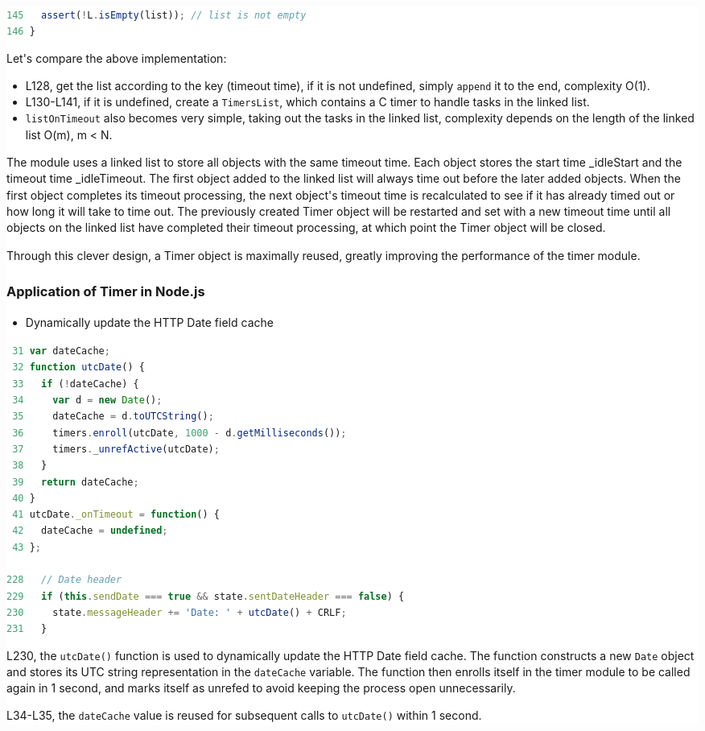 ```js
145   assert(!L.isEmpty(list)); // list is not empty
146 }
```

Let's compare the above implementation:
* L128, get the list according to the key (timeout time), if it is not undefined, simply `append` it to the end, complexity O(1).
* L130-L141, if it is undefined, create a `TimersList`, which contains a C timer to handle tasks in the linked list.
* `listOnTimeout` also becomes very simple, taking out the tasks in the linked list, complexity depends on the length of the linked list O(m), m < N.

The module uses a linked list to store all objects with the same timeout time. Each object stores the start time _idleStart and the timeout time _idleTimeout. The first object added to the linked list will always time out before the later added objects. When the first object completes its timeout processing, the next object's timeout time is recalculated to see if it has already timed out or how long it will take to time out. The previously created Timer object will be restarted and set with a new timeout time until all objects on the linked list have completed their timeout processing, at which point the Timer object will be closed.

Through this clever design, a Timer object is maximally reused, greatly improving the performance of the timer module.

### Application of Timer in Node.js
* Dynamically update the HTTP Date field cache

```js
 31 var dateCache;
 32 function utcDate() {
 33   if (!dateCache) {
 34     var d = new Date();
 35     dateCache = d.toUTCString();
 36     timers.enroll(utcDate, 1000 - d.getMilliseconds());
 37     timers._unrefActive(utcDate);
 38   }
 39   return dateCache;
 40 }
 41 utcDate._onTimeout = function() {
 42   dateCache = undefined;
 43 };
 
228   // Date header
229   if (this.sendDate === true && state.sentDateHeader === false) {
230     state.messageHeader += 'Date: ' + utcDate() + CRLF;
231   }
```
L230, the `utcDate()` function is used to dynamically update the HTTP Date field cache. The function constructs a new `Date` object and stores its UTC string representation in the `dateCache` variable. The function then enrolls itself in the timer module to be called again in 1 second, and marks itself as unrefed to avoid keeping the process open unnecessarily.

L34-L35, the `dateCache` value is reused for subsequent calls to `utcDate()` within 1 second.
